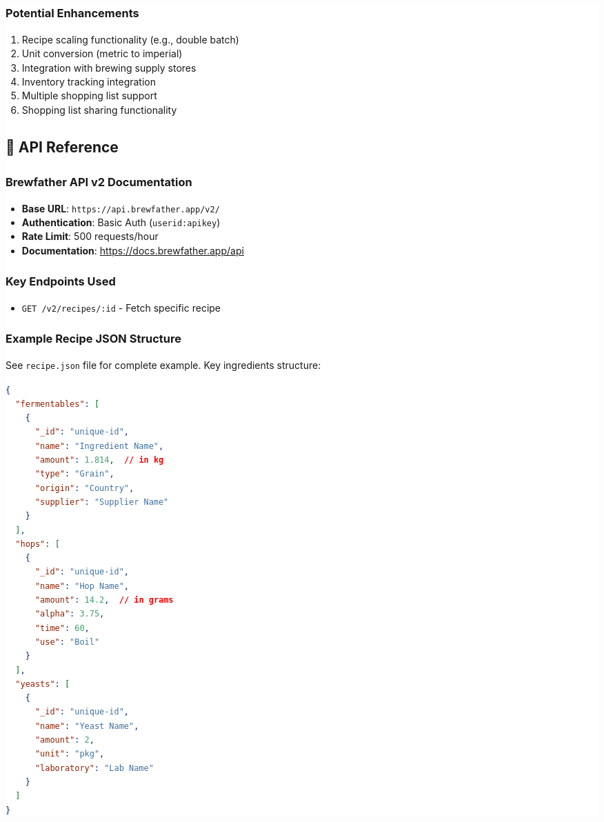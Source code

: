 ### Potential Enhancements
1. Recipe scaling functionality (e.g., double batch)
2. Unit conversion (metric to imperial)
3. Integration with brewing supply stores
4. Inventory tracking integration
5. Multiple shopping list support
6. Shopping list sharing functionality

## 🔗 API Reference

### Brewfather API v2 Documentation
- **Base URL**: `https://api.brewfather.app/v2/`
- **Authentication**: Basic Auth (`userid:apikey`)
- **Rate Limit**: 500 requests/hour
- **Documentation**: https://docs.brewfather.app/api

### Key Endpoints Used
- `GET /v2/recipes/:id` - Fetch specific recipe

### Example Recipe JSON Structure
See `recipe.json` file for complete example. Key ingredients structure:
```json
{
  "fermentables": [
    {
      "_id": "unique-id",
      "name": "Ingredient Name",
      "amount": 1.814,  // in kg
      "type": "Grain",
      "origin": "Country",
      "supplier": "Supplier Name"
    }
  ],
  "hops": [
    {
      "_id": "unique-id", 
      "name": "Hop Name",
      "amount": 14.2,  // in grams
      "alpha": 3.75,
      "time": 60,
      "use": "Boil"
    }
  ],
  "yeasts": [
    {
      "_id": "unique-id",
      "name": "Yeast Name", 
      "amount": 2,
      "unit": "pkg",
      "laboratory": "Lab Name"
    }
  ]
}
```
